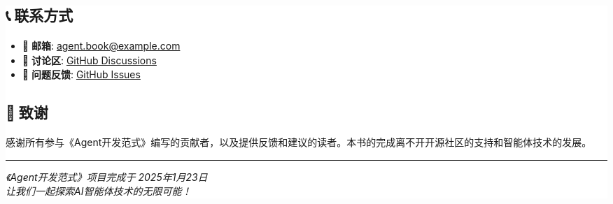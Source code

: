 ## 📞 联系方式

- 📧 **邮箱**: agent.book@example.com
- 💬 **讨论区**: [GitHub Discussions](https://github.com/linux-cool/Agent/discussions)
- 🐛 **问题反馈**: [GitHub Issues](https://github.com/linux-cool/Agent/issues)

## 🎊 致谢

感谢所有参与《Agent开发范式》编写的贡献者，以及提供反馈和建议的读者。本书的完成离不开开源社区的支持和智能体技术的发展。

---

*《Agent开发范式》项目完成于 2025年1月23日*  
*让我们一起探索AI智能体技术的无限可能！*
